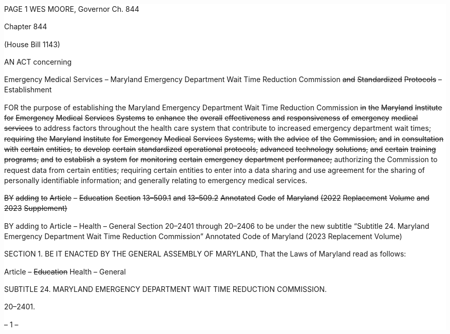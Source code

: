 PAGE 1
WES MOORE, Governor Ch. 844

Chapter 844

(House Bill 1143)

AN ACT concerning

Emergency Medical Services – Maryland Emergency Department Wait Time
Reduction Commission ~~and~~ ~~Standardized~~ ~~Protocols~~ – Establishment

FOR the purpose of establishing the Maryland Emergency Department Wait Time
Reduction Commission ~~in~~ ~~the~~ ~~Maryland~~ ~~Institute~~ ~~for~~ ~~Emergency~~ ~~Medical~~ ~~Services~~
~~Systems~~ ~~to~~ ~~enhance~~ ~~the~~ ~~overall~~ ~~effectiveness~~ ~~and~~ ~~responsiveness~~ ~~of~~ ~~emergency~~
~~medical~~ ~~services~~ to address factors throughout the health care system that
contribute to increased emergency department wait times; ~~requiring~~ ~~the~~ ~~Maryland~~
~~Institute~~ ~~for~~ ~~Emergency~~ ~~Medical~~ ~~Services~~ ~~Systems,~~ ~~with~~ ~~the~~ ~~advice~~ ~~of~~ ~~the~~
~~Commission,~~ ~~and~~ ~~in~~ ~~consultation~~ ~~with~~ ~~certain~~ ~~entities,~~ ~~to~~ ~~develop~~ ~~certain~~
~~standardized~~ ~~operational~~ ~~protocols,~~ ~~advanced~~ ~~technology~~ ~~solutions,~~ ~~and~~ ~~certain~~
~~training~~ ~~programs,~~ ~~and~~ ~~to~~ ~~establish~~ ~~a~~ ~~system~~ ~~for~~ ~~monitoring~~ ~~certain~~ ~~emergency~~
~~department~~ ~~performance;~~ authorizing the Commission to request data from certain
entities; requiring certain entities to enter into a data sharing and use agreement
for the sharing of personally identifiable information; and generally relating to
emergency medical services.

~~BY~~ ~~adding~~ ~~to~~
~~Article~~ ~~–~~ ~~Education~~
~~Section~~ ~~13–509.1~~ ~~and~~ ~~13–509.2~~
~~Annotated~~ ~~Code~~ ~~of~~ ~~Maryland~~
~~(2022~~ ~~Replacement~~ ~~Volume~~ ~~and~~ ~~2023~~ ~~Supplement)~~

BY adding to
Article – Health – General
Section 20–2401 through 20–2406 to be under the new subtitle “Subtitle 24.
Maryland Emergency Department Wait Time Reduction Commission”
Annotated Code of Maryland
(2023 Replacement Volume)

SECTION 1. BE IT ENACTED BY THE GENERAL ASSEMBLY OF MARYLAND,
That the Laws of Maryland read as follows:

Article – ~~Education~~ Health – General

SUBTITLE 24. MARYLAND EMERGENCY DEPARTMENT WAIT TIME REDUCTION
COMMISSION.

20–2401.

– 1 –
